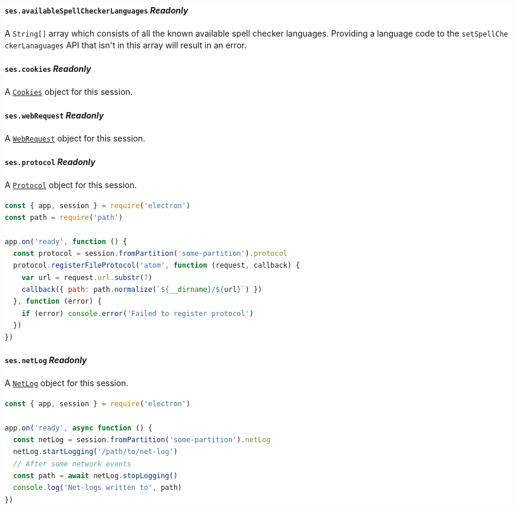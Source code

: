   #### `ses.availableSpellCheckerLanguages` *Readonly*
  
  A `String[]` array which consists of all the known available spell checker languages. Providing a language code to the `setSpellCheckerLanaguages` API that isn't in this array will result in an error.
  
  #### `ses.cookies` *Readonly*
  
  A [`Cookies`](cookies.md) object for this session.
  
  #### `ses.webRequest` *Readonly*
  
  A [`WebRequest`](web-request.md) object for this session.
  
  #### `ses.protocol` *Readonly*
  
  A [`Protocol`](protocol.md) object for this session.
  
  ```javascript
  const { app, session } = require('electron')
  const path = require('path')
  
  app.on('ready', function () {
    const protocol = session.fromPartition('some-partition').protocol
    protocol.registerFileProtocol('atom', function (request, callback) {
      var url = request.url.substr(7)
      callback({ path: path.normalize(`${__dirname}/${url}`) })
    }, function (error) {
      if (error) console.error('Failed to register protocol')
    })
  })
  ```
  
  #### `ses.netLog` *Readonly*
  
  A [`NetLog`](net-log.md) object for this session.
  
  ```javascript
  const { app, session } = require('electron')
  
  app.on('ready', async function () {
    const netLog = session.fromPartition('some-partition').netLog
    netLog.startLogging('/path/to/net-log')
    // After some network events
    const path = await netLog.stopLogging()
    console.log('Net-logs written to', path)
  })
  ```